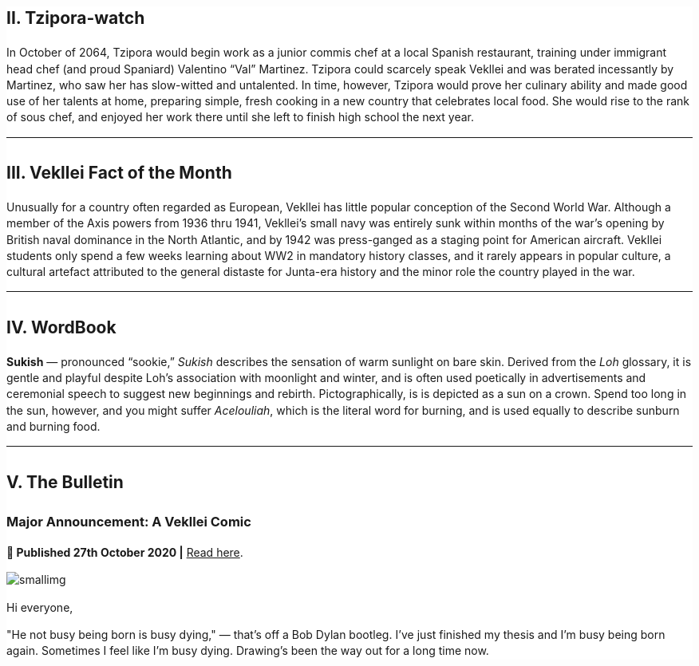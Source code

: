 
## II. Tzipora-watch

In October of 2064, Tzipora would begin work as a junior commis chef at a local Spanish restaurant, training under immigrant head chef (and proud Spaniard) Valentino “Val” Martinez. Tzipora could scarcely speak Vekllei and was berated incessantly by Martinez, who saw her has slow-witted and untalented. In time, however, Tzipora would prove her culinary ability and made good use of her talents at home, preparing simple, fresh cooking in a new country that celebrates local food. She would rise to the rank of sous chef, and enjoyed her work there until she left to finish high school the next year.

---

## III. Vekllei Fact of the Month

Unusually for a country often regarded as European, Vekllei has little popular conception of the Second World War. Although a member of the Axis powers from 1936 thru 1941, Vekllei’s small navy was entirely sunk within months of the war’s opening by British naval dominance in the North Atlantic, and by 1942 was press-ganged as a staging point for American aircraft. Vekllei students only spend a few weeks learning about WW2 in mandatory history classes, and it rarely appears in popular culture, a cultural artefact attributed to the general distaste for Junta-era history and the minor role the country played in the war.

---

## IV. WordBook

**Sukish** — pronounced “sookie,” *Sukish* describes the sensation of warm sunlight on bare skin. Derived from the *Loh* glossary, it is gentle and playful despite Loh’s association with moonlight and winter, and is often used poetically in advertisements and ceremonial speech to suggest new beginnings and rebirth. Pictographically, is is depicted as a sun on a crown. Spend too long in the sun, however, and you might suffer *Acelouliah*, which is the literal word for burning, and is used equally to describe sunburn and burning food.


---

## V. The Bulletin

### Major Announcement: A Vekllei Comic

**📖 Published 27th October 2020 |**
[Read here](https://www.reddit.com/r/vekllei/comments/jih6t2/major_announcement_a_vekllei_comic/).

![smallimg](https://millmint.imgix.net/images/comic.jpg?q=100&auto=format)

Hi everyone,

"He not busy being born is busy dying," — that’s off a Bob Dylan bootleg. I’ve just finished my thesis and I’m busy being born again. Sometimes I feel like I’m busy dying. Drawing’s been the way out for a long time now.
